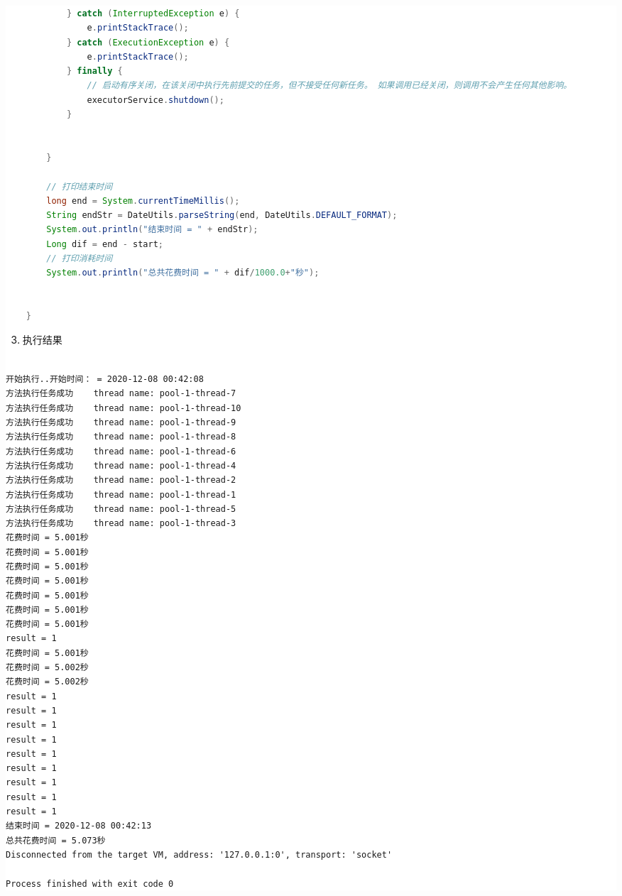    ```java
               } catch (InterruptedException e) {
                   e.printStackTrace();
               } catch (ExecutionException e) {
                   e.printStackTrace();
               } finally {
                   // 启动有序关闭，在该关闭中执行先前提交的任务，但不接受任何新任务。 如果调用已经关闭，则调用不会产生任何其他影响。
                   executorService.shutdown();
               }
   
   
           }
   
           // 打印结束时间
           long end = System.currentTimeMillis();
           String endStr = DateUtils.parseString(end, DateUtils.DEFAULT_FORMAT);
           System.out.println("结束时间 = " + endStr);
           Long dif = end - start;
           // 打印消耗时间
           System.out.println("总共花费时间 = " + dif/1000.0+"秒");
   
   
       }
   ```

3. 执行结果

```shell

开始执行..开始时间： = 2020-12-08 00:42:08
方法执行任务成功    thread name: pool-1-thread-7
方法执行任务成功    thread name: pool-1-thread-10
方法执行任务成功    thread name: pool-1-thread-9
方法执行任务成功    thread name: pool-1-thread-8
方法执行任务成功    thread name: pool-1-thread-6
方法执行任务成功    thread name: pool-1-thread-4
方法执行任务成功    thread name: pool-1-thread-2
方法执行任务成功    thread name: pool-1-thread-1
方法执行任务成功    thread name: pool-1-thread-5
方法执行任务成功    thread name: pool-1-thread-3
花费时间 = 5.001秒
花费时间 = 5.001秒
花费时间 = 5.001秒
花费时间 = 5.001秒
花费时间 = 5.001秒
花费时间 = 5.001秒
花费时间 = 5.001秒
result = 1
花费时间 = 5.001秒
花费时间 = 5.002秒
花费时间 = 5.002秒
result = 1
result = 1
result = 1
result = 1
result = 1
result = 1
result = 1
result = 1
result = 1
结束时间 = 2020-12-08 00:42:13
总共花费时间 = 5.073秒
Disconnected from the target VM, address: '127.0.0.1:0', transport: 'socket'

Process finished with exit code 0
```